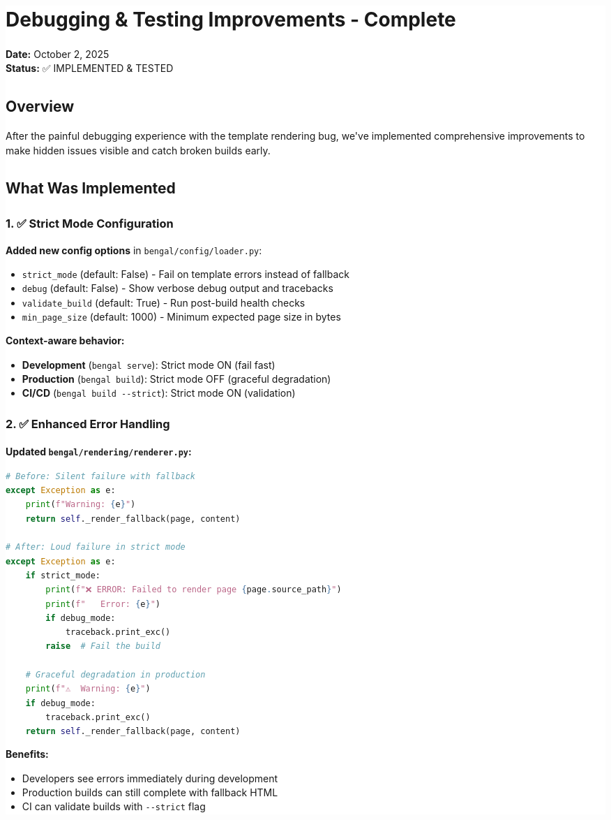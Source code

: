# Debugging & Testing Improvements - Complete

**Date:** October 2, 2025  
**Status:** ✅ IMPLEMENTED & TESTED

## Overview

After the painful debugging experience with the template rendering bug, we've implemented comprehensive improvements to make hidden issues visible and catch broken builds early.

## What Was Implemented

### 1. ✅ Strict Mode Configuration

**Added new config options** in `bengal/config/loader.py`:
- `strict_mode` (default: False) - Fail on template errors instead of fallback
- `debug` (default: False) - Show verbose debug output and tracebacks
- `validate_build` (default: True) - Run post-build health checks
- `min_page_size` (default: 1000) - Minimum expected page size in bytes

**Context-aware behavior:**
- **Development** (`bengal serve`): Strict mode ON (fail fast)
- **Production** (`bengal build`): Strict mode OFF (graceful degradation)
- **CI/CD** (`bengal build --strict`): Strict mode ON (validation)

### 2. ✅ Enhanced Error Handling

**Updated `bengal/rendering/renderer.py`:**
```python
# Before: Silent failure with fallback
except Exception as e:
    print(f"Warning: {e}")
    return self._render_fallback(page, content)

# After: Loud failure in strict mode
except Exception as e:
    if strict_mode:
        print(f"❌ ERROR: Failed to render page {page.source_path}")
        print(f"   Error: {e}")
        if debug_mode:
            traceback.print_exc()
        raise  # Fail the build
    
    # Graceful degradation in production
    print(f"⚠️  Warning: {e}")
    if debug_mode:
        traceback.print_exc()
    return self._render_fallback(page, content)
```

**Benefits:**
- Developers see errors immediately during development
- Production builds can still complete with fallback HTML
- CI can validate builds with `--strict` flag
